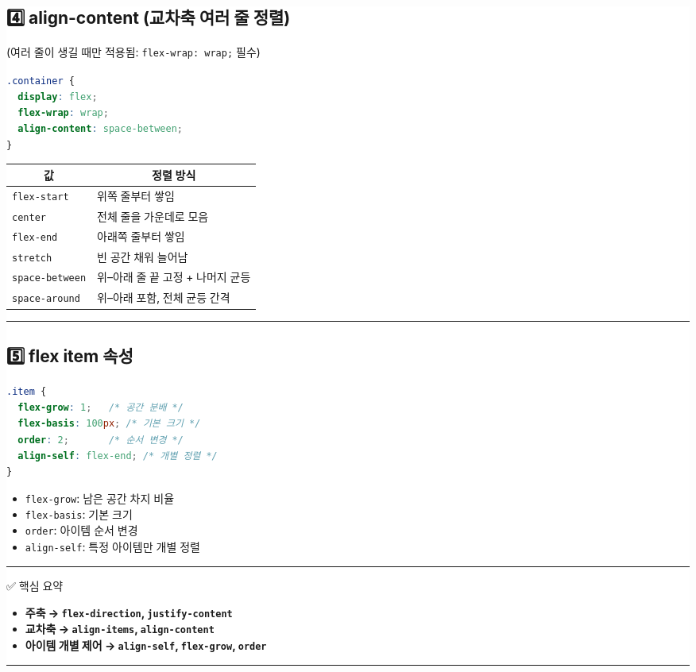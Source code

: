 
## 4️⃣ align-content (교차축 여러 줄 정렬)

(여러 줄이 생길 때만 적용됨: `flex-wrap: wrap;` 필수)

```css
.container {
  display: flex;
  flex-wrap: wrap;
  align-content: space-between;
}
```

| 값               | 정렬 방식                |
| --------------- | -------------------- |
| `flex-start`    | 위쪽 줄부터 쌓임            |
| `center`        | 전체 줄을 가운데로 모음        |
| `flex-end`      | 아래쪽 줄부터 쌓임           |
| `stretch`       | 빈 공간 채워 늘어남          |
| `space-between` | 위–아래 줄 끝 고정 + 나머지 균등 |
| `space-around`  | 위–아래 포함, 전체 균등 간격    |

---

## 5️⃣ flex item 속성

```css
.item {
  flex-grow: 1;   /* 공간 분배 */
  flex-basis: 100px; /* 기본 크기 */
  order: 2;       /* 순서 변경 */
  align-self: flex-end; /* 개별 정렬 */
}
```

* `flex-grow`: 남은 공간 차지 비율
* `flex-basis`: 기본 크기
* `order`: 아이템 순서 변경
* `align-self`: 특정 아이템만 개별 정렬

---

✅ 핵심 요약

* **주축 → `flex-direction`, `justify-content`**
* **교차축 → `align-items`, `align-content`**
* **아이템 개별 제어 → `align-self`, `flex-grow`, `order`**

---

